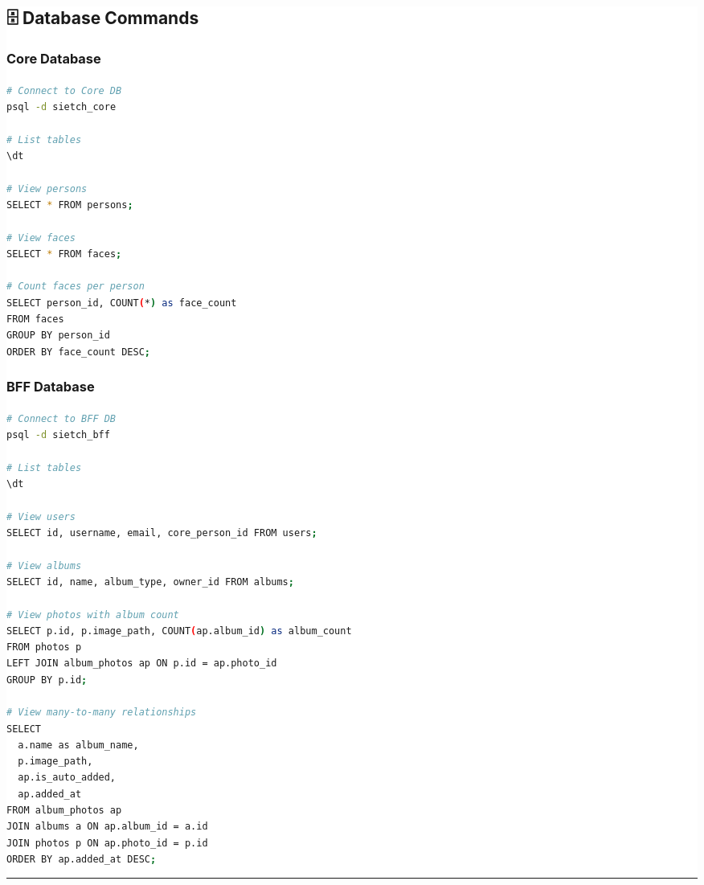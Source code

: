 
## 🗄️ Database Commands

### Core Database
```bash
# Connect to Core DB
psql -d sietch_core

# List tables
\dt

# View persons
SELECT * FROM persons;

# View faces
SELECT * FROM faces;

# Count faces per person
SELECT person_id, COUNT(*) as face_count 
FROM faces 
GROUP BY person_id 
ORDER BY face_count DESC;
```

### BFF Database
```bash
# Connect to BFF DB
psql -d sietch_bff

# List tables
\dt

# View users
SELECT id, username, email, core_person_id FROM users;

# View albums
SELECT id, name, album_type, owner_id FROM albums;

# View photos with album count
SELECT p.id, p.image_path, COUNT(ap.album_id) as album_count
FROM photos p
LEFT JOIN album_photos ap ON p.id = ap.photo_id
GROUP BY p.id;

# View many-to-many relationships
SELECT 
  a.name as album_name,
  p.image_path,
  ap.is_auto_added,
  ap.added_at
FROM album_photos ap
JOIN albums a ON ap.album_id = a.id
JOIN photos p ON ap.photo_id = p.id
ORDER BY ap.added_at DESC;
```

---